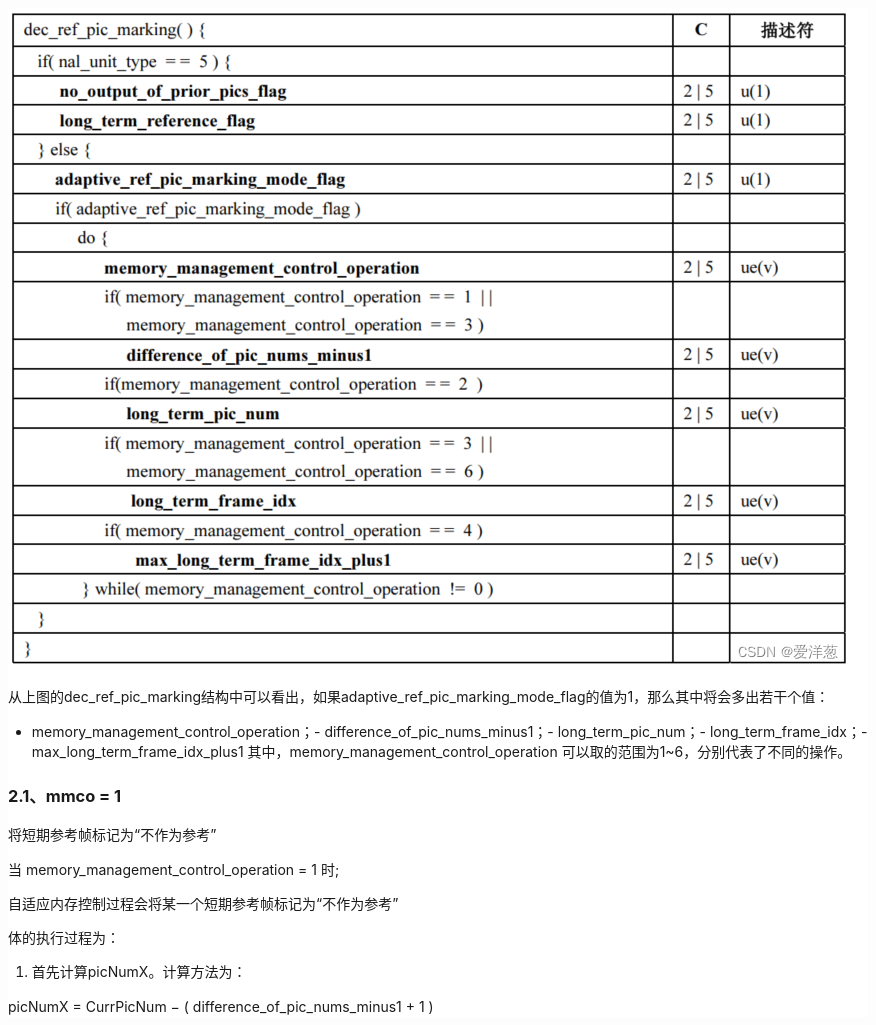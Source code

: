 <img alt="" height="660" src="images/H.264 入门篇 - 08 (帧间预测 - 已解码参考帧的标记)/a23bbecc8245292f4bf4143d80690ad3.png" width="845">

从上图的dec_ref_pic_marking结构中可以看出，如果adaptive_ref_pic_marking_mode_flag的值为1，那么其中将会多出若干个值：
- memory_management_control_operation；- difference_of_pic_nums_minus1；- long_term_pic_num；- long_term_frame_idx；- max_long_term_frame_idx_plus1
其中，memory_management_control_operation 可以取的范围为1~6，分别代表了不同的操作。

### 2.1、mmco = 1

将短期参考帧标记为“不作为参考”

当 memory_management_control_operation = 1 时;

自适应内存控制过程会将某一个短期参考帧标记为“不作为参考”

体的执行过程为：

1. 首先计算picNumX。计算方法为：

>  
 picNumX = CurrPicNum − ( difference_of_pic_nums_minus1 + 1 ) 

